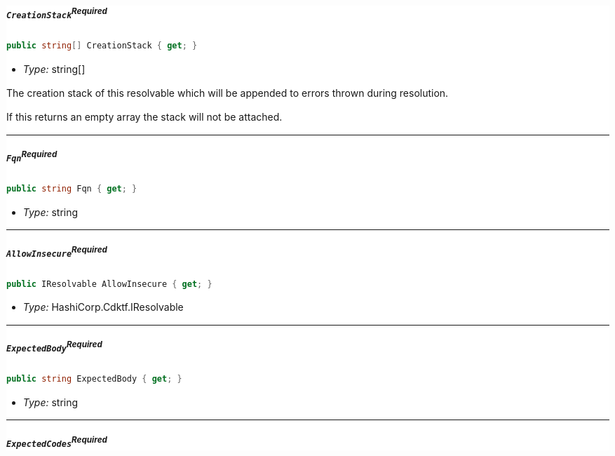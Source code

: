 
##### `CreationStack`<sup>Required</sup> <a name="CreationStack" id="@cdktf/provider-cloudflare.dataCloudflareHealthchecks.DataCloudflareHealthchecksResultHttpConfigOutputReference.property.creationStack"></a>

```csharp
public string[] CreationStack { get; }
```

- *Type:* string[]

The creation stack of this resolvable which will be appended to errors thrown during resolution.

If this returns an empty array the stack will not be attached.

---

##### `Fqn`<sup>Required</sup> <a name="Fqn" id="@cdktf/provider-cloudflare.dataCloudflareHealthchecks.DataCloudflareHealthchecksResultHttpConfigOutputReference.property.fqn"></a>

```csharp
public string Fqn { get; }
```

- *Type:* string

---

##### `AllowInsecure`<sup>Required</sup> <a name="AllowInsecure" id="@cdktf/provider-cloudflare.dataCloudflareHealthchecks.DataCloudflareHealthchecksResultHttpConfigOutputReference.property.allowInsecure"></a>

```csharp
public IResolvable AllowInsecure { get; }
```

- *Type:* HashiCorp.Cdktf.IResolvable

---

##### `ExpectedBody`<sup>Required</sup> <a name="ExpectedBody" id="@cdktf/provider-cloudflare.dataCloudflareHealthchecks.DataCloudflareHealthchecksResultHttpConfigOutputReference.property.expectedBody"></a>

```csharp
public string ExpectedBody { get; }
```

- *Type:* string

---

##### `ExpectedCodes`<sup>Required</sup> <a name="ExpectedCodes" id="@cdktf/provider-cloudflare.dataCloudflareHealthchecks.DataCloudflareHealthchecksResultHttpConfigOutputReference.property.expectedCodes"></a>
